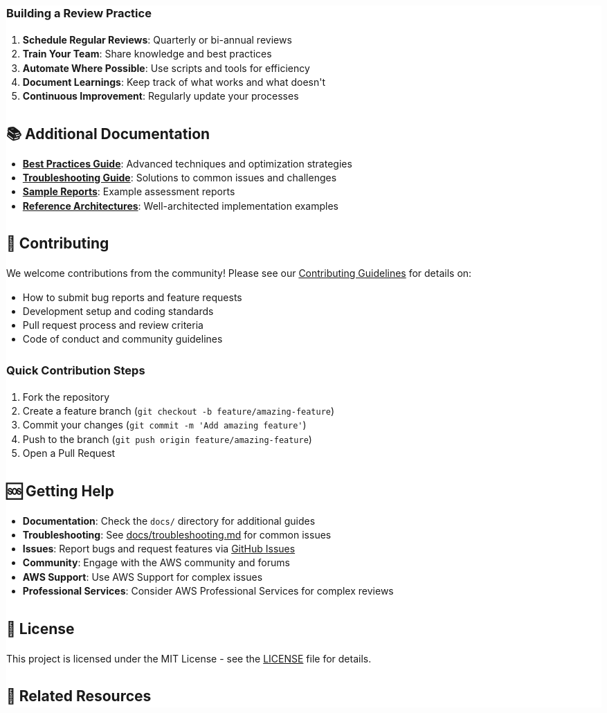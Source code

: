 ### Building a Review Practice

1. **Schedule Regular Reviews**: Quarterly or bi-annual reviews
2. **Train Your Team**: Share knowledge and best practices
3. **Automate Where Possible**: Use scripts and tools for efficiency
4. **Document Learnings**: Keep track of what works and what doesn't
5. **Continuous Improvement**: Regularly update your processes

## 📚 Additional Documentation

- **[Best Practices Guide](docs/best-practices.md)**: Advanced techniques and optimization strategies
- **[Troubleshooting Guide](docs/troubleshooting.md)**: Solutions to common issues and challenges
- **[Sample Reports](examples/sample-reports/)**: Example assessment reports
- **[Reference Architectures](examples/reference-architectures/)**: Well-architected implementation examples

## 🤝 Contributing

We welcome contributions from the community! Please see our [Contributing Guidelines](CONTRIBUTING.md) for details on:

- How to submit bug reports and feature requests
- Development setup and coding standards
- Pull request process and review criteria
- Code of conduct and community guidelines

### Quick Contribution Steps

1. Fork the repository
2. Create a feature branch (`git checkout -b feature/amazing-feature`)
3. Commit your changes (`git commit -m 'Add amazing feature'`)
4. Push to the branch (`git push origin feature/amazing-feature`)
5. Open a Pull Request

## 🆘 Getting Help

- **Documentation**: Check the `docs/` directory for additional guides
- **Troubleshooting**: See [docs/troubleshooting.md](docs/troubleshooting.md) for common issues
- **Issues**: Report bugs and request features via [GitHub Issues](https://github.com/your-username/aws-well-architected-review-toolkit/issues)
- **Community**: Engage with the AWS community and forums
- **AWS Support**: Use AWS Support for complex issues
- **Professional Services**: Consider AWS Professional Services for complex reviews

## 📄 License

This project is licensed under the MIT License - see the [LICENSE](LICENSE) file for details.

## 🔗 Related Resources
